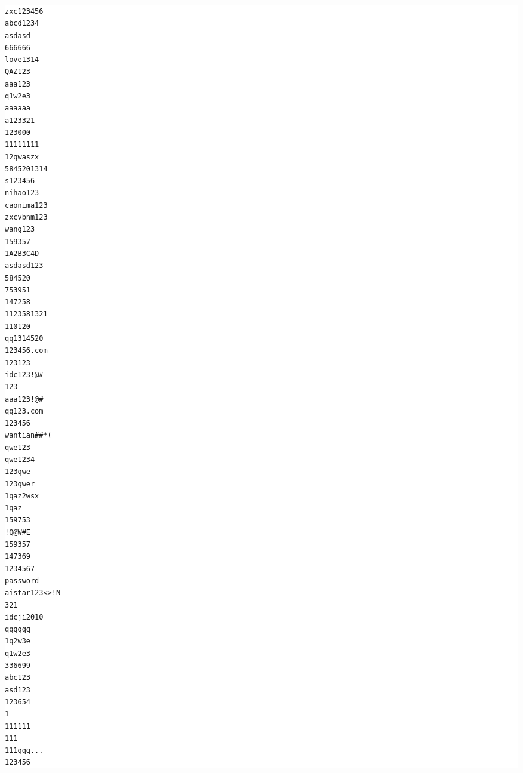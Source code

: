 ```txt
zxc123456
abcd1234
asdasd
666666
love1314
QAZ123
aaa123
q1w2e3
aaaaaa
a123321
123000
11111111
12qwaszx
5845201314
s123456
nihao123
caonima123
zxcvbnm123
wang123
159357
1A2B3C4D
asdasd123
584520
753951
147258
1123581321
110120
qq1314520        
123456.com
123123
idc123!@#
123
aaa123!@#
qq123.com
123456
wantian##*(
qwe123
qwe1234
123qwe
123qwer
1qaz2wsx
1qaz
159753
!Q@W#E
159357
147369
1234567
password
aistar123<>!N
321
idcji2010
qqqqqq
1q2w3e
q1w2e3
336699
abc123
asd123
123654
1
111111
111
111qqq...
123456
```